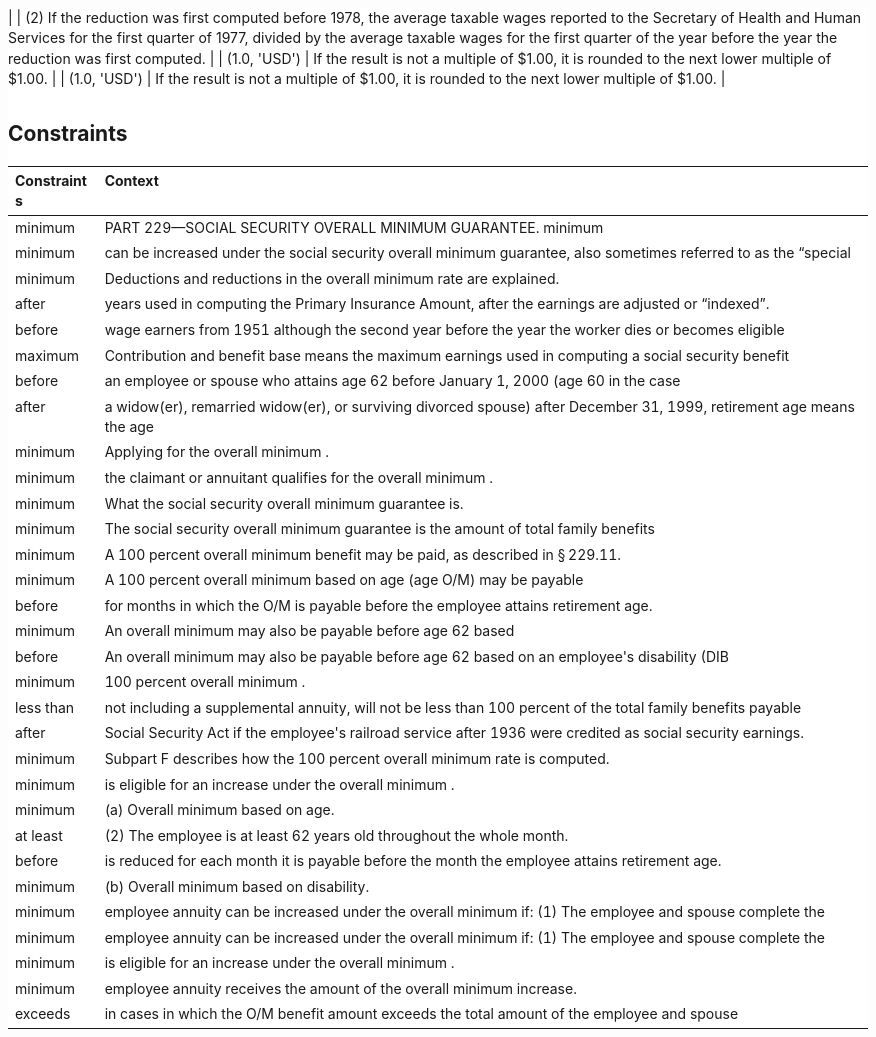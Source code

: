 |                |               (2) If the reduction was first computed before 1978, the average taxable wages reported to the Secretary of Health and Human Services for the first quarter of 1977, divided by the average taxable wages for the first quarter of the year before the year the reduction was first computed. |
| (1.0, 'USD')   | If the result is not a multiple of $1.00, it is rounded to the next lower multiple of $1.00.                                                                                                                                                                                                                |
| (1.0, 'USD')   | If the result is not a multiple of $1.00, it is rounded to the next lower multiple of $1.00.                                                                                                                                                                                                                |


## Constraints

| Constraints   | Context                                                                                                                      |
|:--------------|:-----------------------------------------------------------------------------------------------------------------------------|
| minimum       | PART 229—SOCIAL SECURITY OVERALL MINIMUM GUARANTEE. minimum                                                                  |
| minimum       | can be increased under the social security overall minimum guarantee, also sometimes referred to as the &#8220;special       |
| minimum       | Deductions and reductions in the overall  minimum  rate are explained.                                                       |
| after         | years used in computing the Primary Insurance Amount, after  the earnings are adjusted or &#8220;indexed&#8221;.             |
| before        | wage earners from 1951 although the second year before the year the worker dies or becomes eligible                          |
| maximum       | Contribution and benefit base means the  maximum earnings used in computing a social security benefit                        |
| before        | an employee or spouse who attains age 62 before January 1, 2000 (age 60 in the case                                          |
| after         | a widow(er), remarried widow(er), or surviving divorced spouse) after December 31, 1999, retirement age means the age        |
| minimum       | Applying for the overall  minimum .                                                                                          |
| minimum       | the claimant or annuitant qualifies for the overall minimum .                                                                |
| minimum       | What the social security overall  minimum  guarantee is.                                                                     |
| minimum       | The social security overall  minimum guarantee is the amount of total family benefits                                        |
| minimum       | A 100 percent overall  minimum  benefit may be paid, as described in &#167;&#8201;229.11.                                    |
| minimum       | A 100 percent overall  minimum based on age (age O/M) may be payable                                                         |
| before        | for months in which the O/M is payable before  the employee attains retirement age.                                          |
| minimum       | An overall  minimum may also be payable before age 62 based                                                                  |
| before        | An overall minimum may also be payable  before age 62 based on an employee's disability (DIB                                 |
| minimum       | 100 percent overall  minimum .                                                                                               |
| less than     | not including a supplemental annuity, will not be less than 100 percent of the total family benefits payable                 |
| after         | Social Security Act if the employee's railroad service after  1936 were credited as social security earnings.                |
| minimum       | Subpart F describes how the 100 percent overall  minimum  rate is computed.                                                  |
| minimum       | is eligible for an increase under the overall minimum .                                                                      |
| minimum       | (a) Overall  minimum  based on age.                                                                                          |
| at least      | (2) The employee is  at least  62 years old throughout the whole month.                                                      |
| before        | is reduced for each month it is payable before  the month the employee attains retirement age.                               |
| minimum       | (b) Overall  minimum  based on disability.                                                                                   |
| minimum       | employee annuity can be increased under the overall minimum if: (1) The employee and spouse complete the                     |
| minimum       | employee annuity can be increased under the overall minimum if: (1) The employee and spouse complete the                     |
| minimum       | is eligible for an increase under the overall minimum .                                                                      |
| minimum       | employee annuity receives the amount of the overall minimum  increase.                                                       |
| exceeds       | in cases in which the O/M benefit amount exceeds the total amount of the employee and spouse                                 |